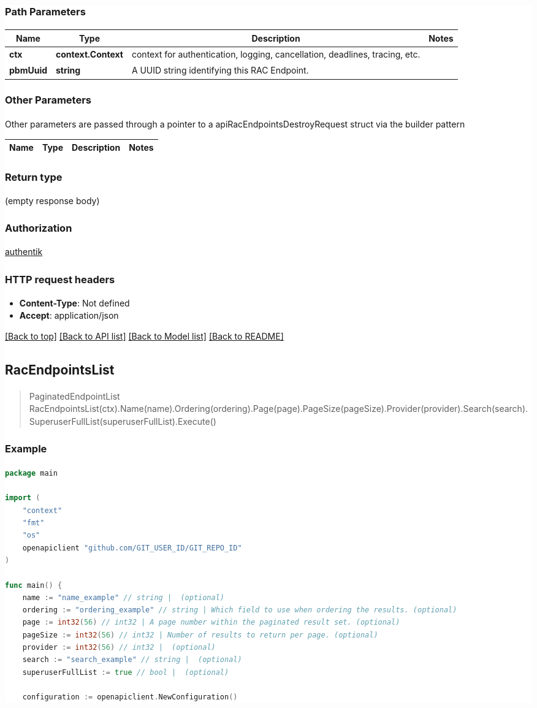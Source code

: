 ### Path Parameters


Name | Type | Description  | Notes
------------- | ------------- | ------------- | -------------
**ctx** | **context.Context** | context for authentication, logging, cancellation, deadlines, tracing, etc.
**pbmUuid** | **string** | A UUID string identifying this RAC Endpoint. | 

### Other Parameters

Other parameters are passed through a pointer to a apiRacEndpointsDestroyRequest struct via the builder pattern


Name | Type | Description  | Notes
------------- | ------------- | ------------- | -------------


### Return type

 (empty response body)

### Authorization

[authentik](../README.md#authentik)

### HTTP request headers

- **Content-Type**: Not defined
- **Accept**: application/json

[[Back to top]](#) [[Back to API list]](../README.md#documentation-for-api-endpoints)
[[Back to Model list]](../README.md#documentation-for-models)
[[Back to README]](../README.md)


## RacEndpointsList

> PaginatedEndpointList RacEndpointsList(ctx).Name(name).Ordering(ordering).Page(page).PageSize(pageSize).Provider(provider).Search(search).SuperuserFullList(superuserFullList).Execute()





### Example

```go
package main

import (
	"context"
	"fmt"
	"os"
	openapiclient "github.com/GIT_USER_ID/GIT_REPO_ID"
)

func main() {
	name := "name_example" // string |  (optional)
	ordering := "ordering_example" // string | Which field to use when ordering the results. (optional)
	page := int32(56) // int32 | A page number within the paginated result set. (optional)
	pageSize := int32(56) // int32 | Number of results to return per page. (optional)
	provider := int32(56) // int32 |  (optional)
	search := "search_example" // string |  (optional)
	superuserFullList := true // bool |  (optional)

	configuration := openapiclient.NewConfiguration()
```